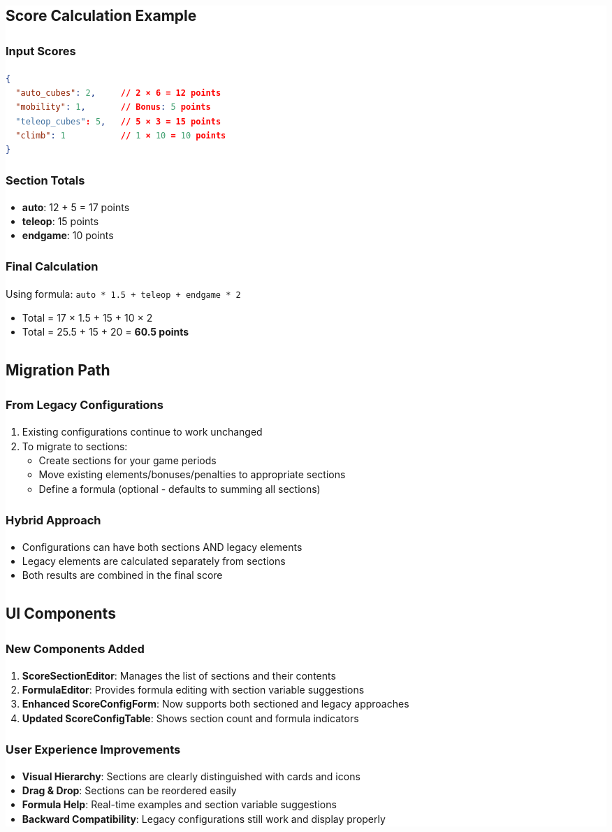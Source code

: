## Score Calculation Example

### Input Scores
```json
{
  "auto_cubes": 2,     // 2 × 6 = 12 points
  "mobility": 1,       // Bonus: 5 points
  "teleop_cubes": 5,   // 5 × 3 = 15 points  
  "climb": 1           // 1 × 10 = 10 points
}
```

### Section Totals
- **auto**: 12 + 5 = 17 points
- **teleop**: 15 points
- **endgame**: 10 points

### Final Calculation
Using formula: `auto * 1.5 + teleop + endgame * 2`
- Total = 17 × 1.5 + 15 + 10 × 2
- Total = 25.5 + 15 + 20 = **60.5 points**

## Migration Path

### From Legacy Configurations
1. Existing configurations continue to work unchanged
2. To migrate to sections:
   - Create sections for your game periods
   - Move existing elements/bonuses/penalties to appropriate sections
   - Define a formula (optional - defaults to summing all sections)

### Hybrid Approach
- Configurations can have both sections AND legacy elements
- Legacy elements are calculated separately from sections
- Both results are combined in the final score

## UI Components

### New Components Added

1. **ScoreSectionEditor**: Manages the list of sections and their contents
2. **FormulaEditor**: Provides formula editing with section variable suggestions
3. **Enhanced ScoreConfigForm**: Now supports both sectioned and legacy approaches
4. **Updated ScoreConfigTable**: Shows section count and formula indicators

### User Experience Improvements

- **Visual Hierarchy**: Sections are clearly distinguished with cards and icons
- **Drag & Drop**: Sections can be reordered easily  
- **Formula Help**: Real-time examples and section variable suggestions
- **Backward Compatibility**: Legacy configurations still work and display properly
